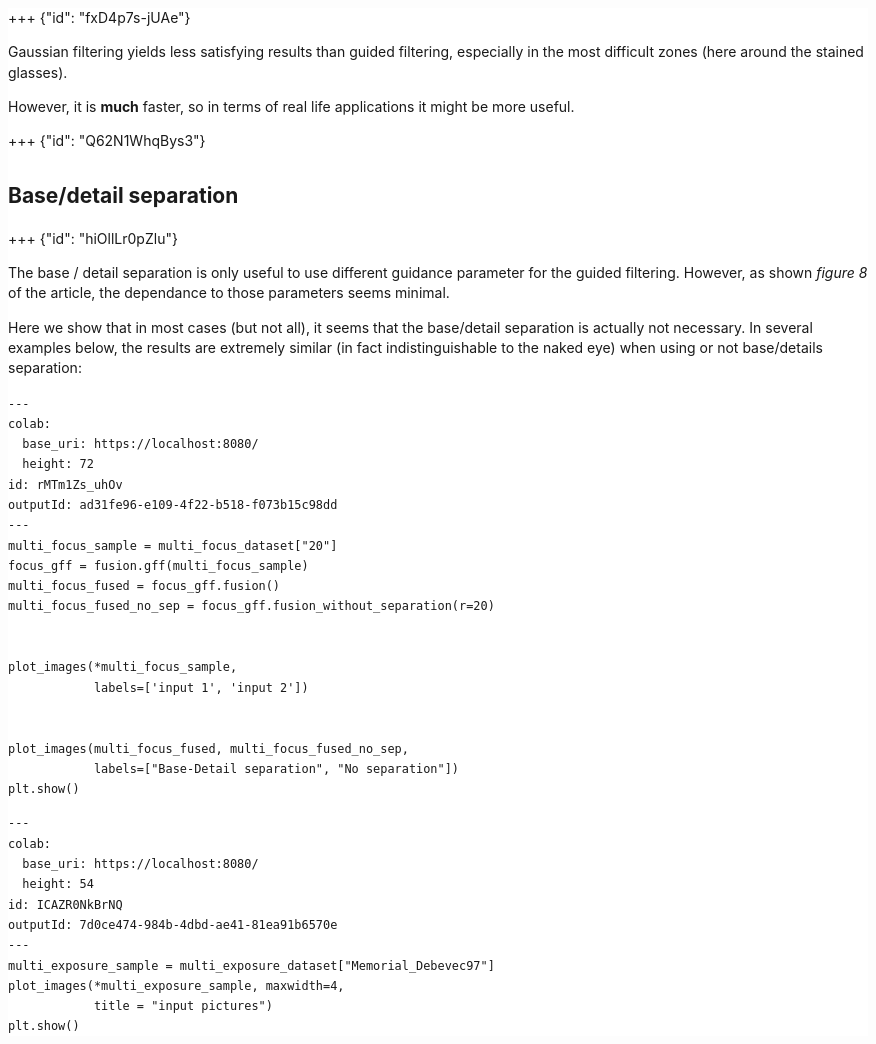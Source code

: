 +++ {"id": "fxD4p7s-jUAe"}

Gaussian filtering yields less satisfying results than guided filtering, especially in the most difficult zones (here around the stained glasses).

However, it is **much** faster, so in terms of real life applications it might be more useful.

+++ {"id": "Q62N1WhqBys3"}

## Base/detail separation

+++ {"id": "hiOllLr0pZlu"}

The base / detail separation is only useful to use different guidance parameter for the guided filtering. However, as shown *figure 8* of the article, the dependance to those parameters seems minimal.

Here we show that in most cases (but not all), it seems that the base/detail separation is actually not necessary. In several examples below, the results are extremely similar (in fact indistinguishable to the naked eye) when using or not base/details separation:

```{code-cell} ipython3
---
colab:
  base_uri: https://localhost:8080/
  height: 72
id: rMTm1Zs_uhOv
outputId: ad31fe96-e109-4f22-b518-f073b15c98dd
---
multi_focus_sample = multi_focus_dataset["20"]
focus_gff = fusion.gff(multi_focus_sample)
multi_focus_fused = focus_gff.fusion()
multi_focus_fused_no_sep = focus_gff.fusion_without_separation(r=20)


plot_images(*multi_focus_sample,
            labels=['input 1', 'input 2'])


plot_images(multi_focus_fused, multi_focus_fused_no_sep,
            labels=["Base-Detail separation", "No separation"])
plt.show()
```

```{code-cell} ipython3
---
colab:
  base_uri: https://localhost:8080/
  height: 54
id: ICAZR0NkBrNQ
outputId: 7d0ce474-984b-4dbd-ae41-81ea91b6570e
---
multi_exposure_sample = multi_exposure_dataset["Memorial_Debevec97"]
plot_images(*multi_exposure_sample, maxwidth=4,
            title = "input pictures")
plt.show()
```
